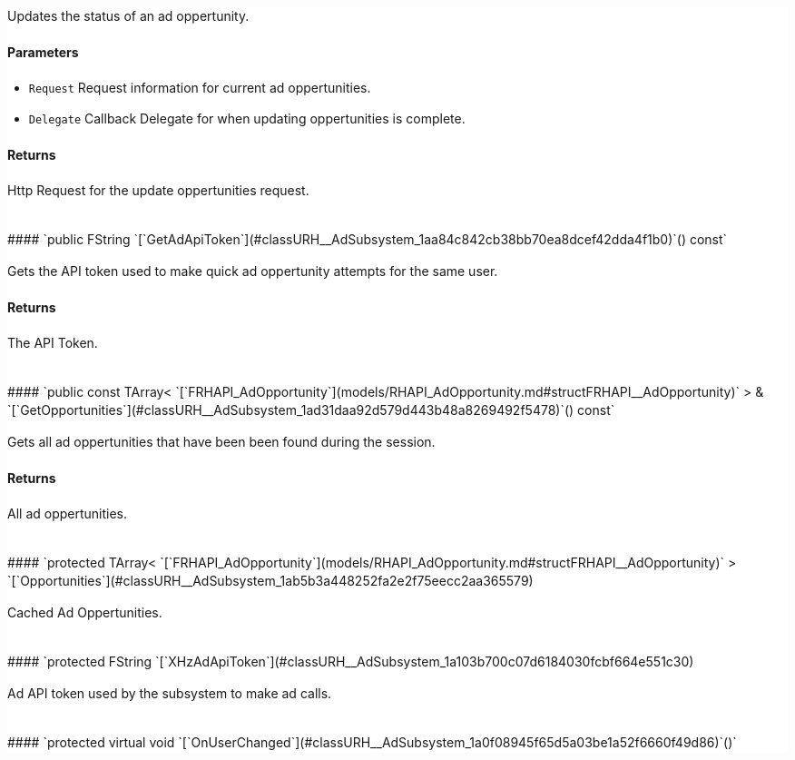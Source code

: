 Updates the status of an ad oppertunity.

#### Parameters
* `Request` Request information for current ad oppertunities. 

* `Delegate` Callback Delegate for when updating oppertunities is complete. 

#### Returns
Http Request for the update oppertunities request.

<br>
#### `public FString `[`GetAdApiToken`](#classURH__AdSubsystem_1aa84c842cb38bb70ea8dcef42dda4f1b0)`() const` <a id="classURH__AdSubsystem_1aa84c842cb38bb70ea8dcef42dda4f1b0"></a>

Gets the API token used to make quick ad oppertunity attempts for the same user.

#### Returns
The API Token.

<br>
#### `public const TArray< `[`FRHAPI_AdOpportunity`](models/RHAPI_AdOpportunity.md#structFRHAPI__AdOpportunity)` > & `[`GetOpportunities`](#classURH__AdSubsystem_1ad31daa92d579d443b48a8269492f5478)`() const` <a id="classURH__AdSubsystem_1ad31daa92d579d443b48a8269492f5478"></a>

Gets all ad oppertunities that have been been found during the session.

#### Returns
All ad oppertunities.

<br>
#### `protected TArray< `[`FRHAPI_AdOpportunity`](models/RHAPI_AdOpportunity.md#structFRHAPI__AdOpportunity)` > `[`Opportunities`](#classURH__AdSubsystem_1ab5b3a448252fa2e2f75eecc2aa365579) <a id="classURH__AdSubsystem_1ab5b3a448252fa2e2f75eecc2aa365579"></a>

Cached Ad Oppertunities.

<br>
#### `protected FString `[`XHzAdApiToken`](#classURH__AdSubsystem_1a103b700c07d6184030fcbf664e551c30) <a id="classURH__AdSubsystem_1a103b700c07d6184030fcbf664e551c30"></a>

Ad API token used by the subsystem to make ad calls.

<br>
#### `protected virtual void `[`OnUserChanged`](#classURH__AdSubsystem_1a0f08945f65d5a03be1a52f6660f49d86)`()` <a id="classURH__AdSubsystem_1a0f08945f65d5a03be1a52f6660f49d86"></a>

